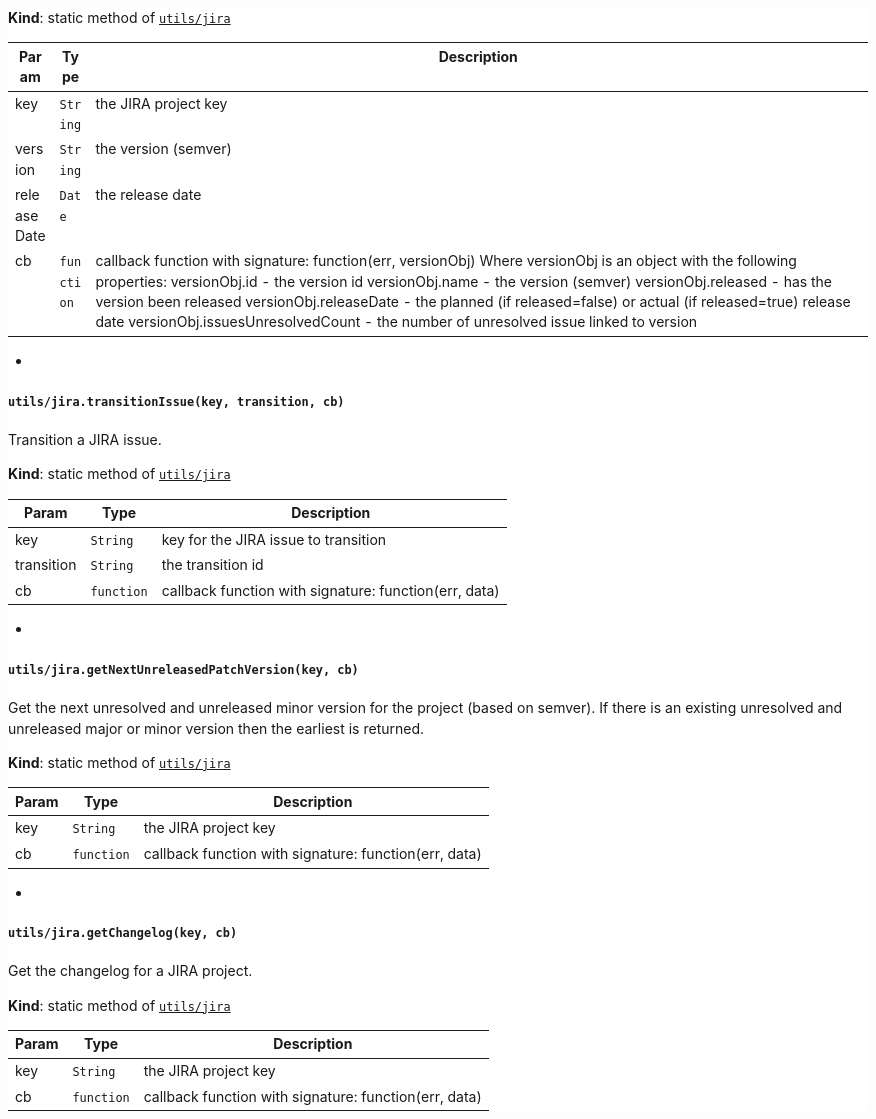 **Kind**: static method of <code>[utils/jira](#module_utils/jira)</code>  

| Param | Type | Description |
| --- | --- | --- |
| key | <code>String</code> | the JIRA project key |
| version | <code>String</code> | the version (semver) |
| releaseDate | <code>Date</code> | the release date |
| cb | <code>function</code> | callback function with signature: function(err, versionObj) Where versionObj is an object with the following properties: versionObj.id  - the version id versionObj.name  - the version (semver) versionObj.released  - has the version been released versionObj.releaseDate  - the planned (if released=false) or actual (if released=true) release date versionObj.issuesUnresolvedCount  - the number of unresolved issue linked to version |


-

<a name="module_utils/jira.transitionIssue"></a>
#### `utils/jira.transitionIssue(key, transition, cb)`
Transition a JIRA issue.

**Kind**: static method of <code>[utils/jira](#module_utils/jira)</code>  

| Param | Type | Description |
| --- | --- | --- |
| key | <code>String</code> | key for the JIRA issue to transition |
| transition | <code>String</code> | the transition id |
| cb | <code>function</code> | callback function with signature: function(err, data) |


-

<a name="module_utils/jira.getNextUnreleasedPatchVersion"></a>
#### `utils/jira.getNextUnreleasedPatchVersion(key, cb)`
Get the next unresolved and unreleased minor version for the project (based on semver).
If there is an existing unresolved and unreleased major or minor version then the earliest is returned.

**Kind**: static method of <code>[utils/jira](#module_utils/jira)</code>  

| Param | Type | Description |
| --- | --- | --- |
| key | <code>String</code> | the JIRA project key |
| cb | <code>function</code> | callback function with signature: function(err, data) |


-

<a name="module_utils/jira.getChangelog"></a>
#### `utils/jira.getChangelog(key, cb)`
Get the changelog for a JIRA project.

**Kind**: static method of <code>[utils/jira](#module_utils/jira)</code>  

| Param | Type | Description |
| --- | --- | --- |
| key | <code>String</code> | the JIRA project key |
| cb | <code>function</code> | callback function with signature: function(err, data) |
